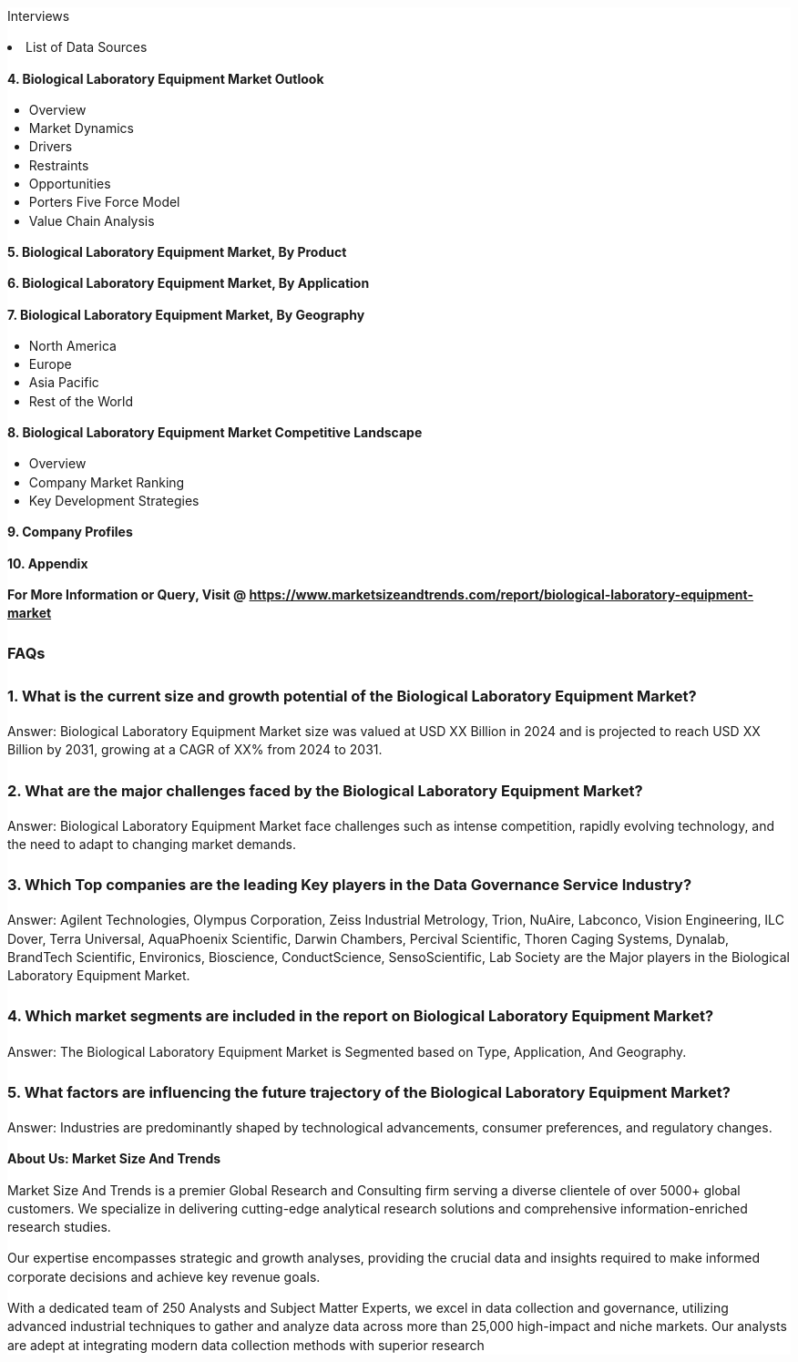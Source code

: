 Interviews</span></li><li><span class="">List of Data Sources</span></li></ul></div><div class="" data-test-id=""><p><strong><span class="">4. Biological Laboratory Equipment Market Outlook</span></strong></p></div><div class="" data-test-id=""><ul><li><span class="">Overview</span></li><li><span class="">Market Dynamics</span></li><li><span class="">Drivers</span></li><li><span class="">Restraints</span></li><li><span class="">Opportunities</span></li><li><span class="">Porters Five Force Model</span></li><li><span class="">Value Chain Analysis</span></li></ul></div><div class="" data-test-id=""><p><strong><span class="">5. Biological Laboratory Equipment Market, By Product</span></strong></p></div><div class="" data-test-id=""><p><strong><span class="">6. Biological Laboratory Equipment Market, By Application</span></strong></p></div><div class="" data-test-id=""><p><strong><span class="">7. Biological Laboratory Equipment Market, By Geography</span></strong></p></div><div class="" data-test-id=""><ul><li><span class="">North America</span></li><li><span class="">Europe</span></li><li><span class="">Asia Pacific</span></li><li><span class="">Rest of the World</span></li></ul></div><div class="" data-test-id=""><p><strong><span class="">8. Biological Laboratory Equipment Market Competitive Landscape</span></strong></p></div><div class="" data-test-id=""><ul><li><span class="">Overview</span></li><li><span class="">Company Market Ranking</span></li><li><span class="">Key Development Strategies</span></li></ul></div><div class="" data-test-id=""><p><strong><span class="">9. Company Profiles</span></strong></p></div><div class="" data-test-id=""><p><strong><span class="">10. Appendix</span></strong></p></div><div class="" data-test-id=""><p><strong><span class="">For More Information or Query, Visit @ <a href="https://www.marketsizeandtrends.com/report/biological-laboratory-equipment-market" target="_blank">https://www.marketsizeandtrends.com/report/biological-laboratory-equipment-market</a></span></strong></p></div><div class="" data-test-id=""><div class="article-main__content" data-test-id="publishing-text-block"><h3><strong><span class="">FAQs</span></strong></h3></div><div class="article-main__content" data-test-id="publishing-text-block"><h3><span class="">1. What is the current size and growth potential of the Biological Laboratory Equipment Market?</span></h3></div><div class="article-main__content" data-test-id="publishing-text-block"><p><span class="font-[700]">Answer</span><span class="">: Biological Laboratory Equipment Market size was valued at USD XX Billion in 2024 and is projected to reach USD XX Billion by 2031, growing at a CAGR of XX% from 2024 to 2031.</span></p></div><div class="article-main__content" data-test-id="publishing-text-block"><h3><span class="">2. What are the major challenges faced by the Biological Laboratory Equipment Market?</span></h3></div><div class="article-main__content" data-test-id="publishing-text-block"><p><span class="font-[700]">Answer</span><span class="">: Biological Laboratory Equipment Market face challenges such as intense competition, rapidly evolving technology, and the need to adapt to changing market demands.</span></p></div><div class="article-main__content" data-test-id="publishing-text-block"><h3><span class="">3. Which Top companies are the leading Key players in the Data Governance Service Industry?</span></h3></div><div class="article-main__content" data-test-id="publishing-text-block"><p><span class="font-[700]">Answer</span><span class="">: Agilent Technologies, Olympus Corporation, Zeiss Industrial Metrology, Trion, NuAire, Labconco, Vision Engineering, ILC Dover, Terra Universal, AquaPhoenix Scientific, Darwin Chambers, Percival Scientific, Thoren Caging Systems, Dynalab, BrandTech Scientific, Environics, Bioscience, ConductScience, SensoScientific, Lab Society are the Major players in the Biological Laboratory Equipment Market.</span></p></div><div class="article-main__content" data-test-id="publishing-text-block"><h3><span class="">4. Which market segments are included in the report on Biological Laboratory Equipment Market?</span></h3></div><div class="article-main__content" data-test-id="publishing-text-block"><p><span class="font-[700]">Answer</span><span class="">: The Biological Laboratory Equipment Market is Segmented based on Type, Application, And Geography.</span></p></div><div class="article-main__content" data-test-id="publishing-text-block"><h3><span class="">5. What factors are influencing the future trajectory of the Biological Laboratory Equipment Market?</span></h3></div><div class="article-main__content" data-test-id="publishing-text-block"><p><span class="font-[700]">Answer:</span><span class="">&nbsp;Industries are predominantly shaped by technological advancements, consumer preferences, and regulatory changes.</span></p></div><p><strong><span class="">About Us: Market Size And Trends</span></strong></p></div><div class="" data-test-id=""><p><span class="">Market Size And Trends is a premier Global Research and Consulting firm serving a diverse clientele of over 5000+ global customers. We specialize in delivering cutting-edge analytical research solutions and comprehensive information-enriched research studies.</span></p></div><div class="" data-test-id=""><p><span class="">Our expertise encompasses strategic and growth analyses, providing the crucial data and insights required to make informed corporate decisions and achieve key revenue goals.</span></p></div><div class="" data-test-id=""><p><span class="">With a dedicated team of 250 Analysts and Subject Matter Experts, we excel in data collection and governance, utilizing advanced industrial techniques to gather and analyze data across more than 25,000 high-impact and niche markets. Our analysts are adept at integrating modern data collection methods with superior research